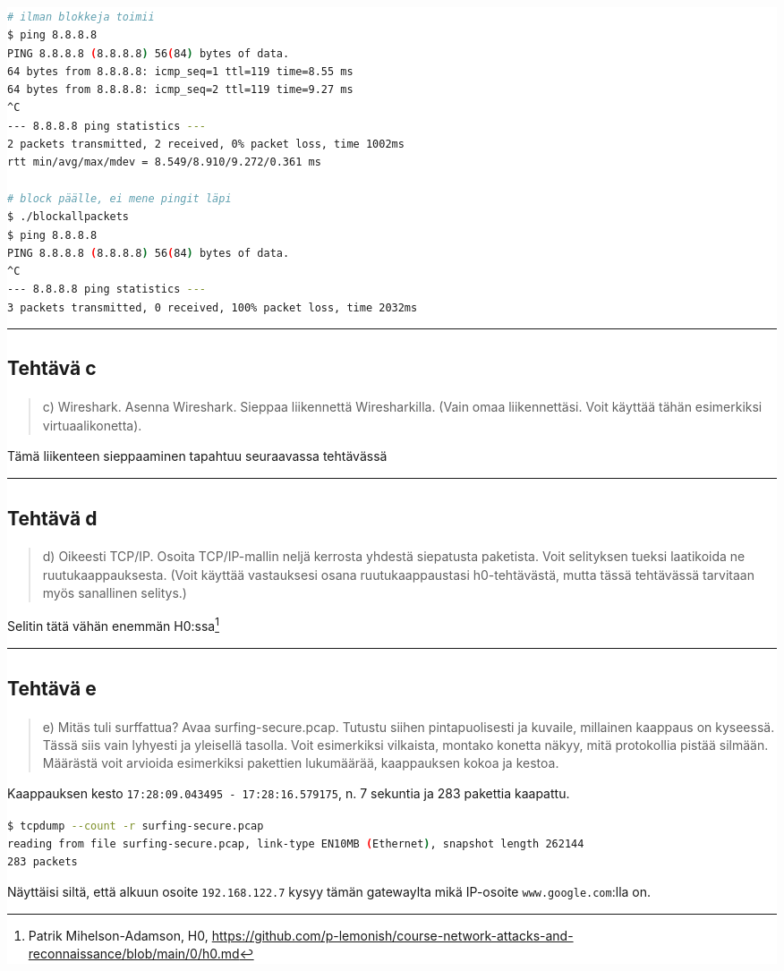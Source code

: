 ```bash
# ilman blokkeja toimii
$ ping 8.8.8.8
PING 8.8.8.8 (8.8.8.8) 56(84) bytes of data.
64 bytes from 8.8.8.8: icmp_seq=1 ttl=119 time=8.55 ms
64 bytes from 8.8.8.8: icmp_seq=2 ttl=119 time=9.27 ms
^C
--- 8.8.8.8 ping statistics ---
2 packets transmitted, 2 received, 0% packet loss, time 1002ms
rtt min/avg/max/mdev = 8.549/8.910/9.272/0.361 ms

# block päälle, ei mene pingit läpi
$ ./blockallpackets
$ ping 8.8.8.8
PING 8.8.8.8 (8.8.8.8) 56(84) bytes of data.
^C
--- 8.8.8.8 ping statistics ---
3 packets transmitted, 0 received, 100% packet loss, time 2032ms
```

***
## Tehtävä c
> c) Wireshark. Asenna Wireshark. Sieppaa liikennettä Wiresharkilla. (Vain omaa liikennettäsi. Voit käyttää tähän esimerkiksi virtuaalikonetta).

Tämä liikenteen sieppaaminen tapahtuu seuraavassa tehtävässä

***
## Tehtävä d
> d) Oikeesti TCP/IP. Osoita TCP/IP-mallin neljä kerrosta yhdestä siepatusta paketista. Voit selityksen tueksi laatikoida ne ruutukaappauksesta. (Voit käyttää vastauksesi osana ruutukaappaustasi h0-tehtävästä, mutta tässä tehtävässä tarvitaan myös sanallinen selitys.)

Selitin tätä vähän enemmän H0:ssa[^3]

***
## Tehtävä e
> e) Mitäs tuli surffattua? Avaa surfing-secure.pcap. Tutustu siihen pintapuolisesti ja kuvaile, millainen kaappaus on kyseessä. Tässä siis vain lyhyesti ja yleisellä tasolla. Voit esimerkiksi vilkaista, montako konetta näkyy, mitä protokollia pistää silmään. Määrästä voit arvioida esimerkiksi pakettien lukumäärää, kaappauksen kokoa ja kestoa.

Kaappauksen kesto `17:28:09.043495 - 17:28:16.579175`, n. 7 sekuntia ja 283 pakettia kaapattu.

```bash
$ tcpdump --count -r surfing-secure.pcap
reading from file surfing-secure.pcap, link-type EN10MB (Ethernet), snapshot length 262144
283 packets
```

Näyttäisi siltä, että alkuun osoite `192.168.122.7` kysyy tämän gatewaylta mikä IP-osoite
`www.google.com`:lla on.


[^1]: Tero Karvinen, Verkkoon tunkeutuminen ja tiedustelu, https://terokarvinen.com/verkkoon-tunkeutuminen-ja-tiedustelu/
[^2]: Kali inside QEMU/LibVirt with virt-manager (Guest VM), https://www.kali.org/docs/virtualization/install-qemu-guest-vm/
[^3]: Patrik Mihelson-Adamson, H0, https://github.com/p-lemonish/course-network-attacks-and-reconnaissance/blob/main/0/h0.md
[^4]: JA4+™ Network Fingerprinting, FoxIO-LLC, https://github.com/FoxIO-LLC/ja4
[^5]: JA4+ Database, FoxIO-LLC, https://ja4db.com/
[^6]: KVM Networking, Ubuntu, https://help.ubuntu.com/community/KVM/Networking
[^7]: Request for Comments: 7323, TCP Extensions for High Performance, 2014, Internet Engineering Task Force (IETF), https://www.rfc-editor.org/rfc/rfc7323.txt
[^8]: Transmission Control Protocol, Wikipedia, https://en.wikipedia.org/wiki/Transmission_Control_Protocol
[^8]: Maximum Segment Size, Wikipedia, https://en.wikipedia.org/wiki/Maximum_segment_size